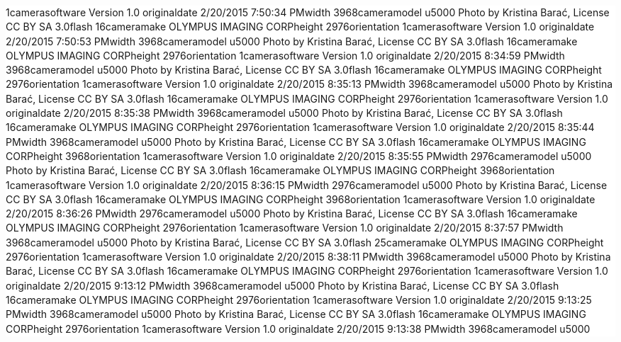 1</span><span>camerasoftware</span><span> Version 1.0         </span><span>originaldate</span><span> 2/20/2015 7:50:34 PM</span><span>width</span><span> 3968</span><span>cameramodel</span><span> u5000               </span><span>Photo by Kristina Barać, License CC BY SA 3.0</span><span>flash</span><span> 16</span><span>cameramake</span><span> OLYMPUS IMAGING CORP</span><span>height</span><span> 2976</span><span>orientation</span><span> 1</span><span>camerasoftware</span><span> Version 1.0         </span><span>originaldate</span><span> 2/20/2015 7:50:53 PM</span><span>width</span><span> 3968</span><span>cameramodel</span><span> u5000               </span><span>Photo by Kristina Barać, License CC BY SA 3.0</span><span>flash</span><span> 16</span><span>cameramake</span><span> OLYMPUS IMAGING CORP</span><span>height</span><span> 2976</span><span>orientation</span><span> 1</span><span>camerasoftware</span><span> Version 1.0         </span><span>originaldate</span><span> 2/20/2015 8:34:59 PM</span><span>width</span><span> 3968</span><span>cameramodel</span><span> u5000               </span><span>Photo by Kristina Barać, License CC BY SA 3.0</span><span>flash</span><span> 16</span><span>cameramake</span><span> OLYMPUS IMAGING CORP</span><span>height</span><span> 2976</span><span>orientation</span><span> 1</span><span>camerasoftware</span><span> Version 1.0         </span><span>originaldate</span><span> 2/20/2015 8:35:13 PM</span><span>width</span><span> 3968</span><span>cameramodel</span><span> u5000               </span><span>Photo by Kristina Barać, License CC BY SA 3.0</span><span>flash</span><span> 16</span><span>cameramake</span><span> OLYMPUS IMAGING CORP</span><span>height</span><span> 2976</span><span>orientation</span><span> 1</span><span>camerasoftware</span><span> Version 1.0         </span><span>originaldate</span><span> 2/20/2015 8:35:38 PM</span><span>width</span><span> 3968</span><span>cameramodel</span><span> u5000               </span><span>Photo by Kristina Barać, License CC BY SA 3.0</span><span>flash</span><span> 16</span><span>cameramake</span><span> OLYMPUS IMAGING CORP</span><span>height</span><span> 2976</span><span>orientation</span><span> 1</span><span>camerasoftware</span><span> Version 1.0         </span><span>originaldate</span><span> 2/20/2015 8:35:44 PM</span><span>width</span><span> 3968</span><span>cameramodel</span><span> u5000               </span><span>Photo by Kristina Barać, License CC BY SA 3.0</span><span>flash</span><span> 16</span><span>cameramake</span><span> OLYMPUS IMAGING CORP</span><span>height</span><span> 3968</span><span>orientation</span><span> 1</span><span>camerasoftware</span><span> Version 1.0         </span><span>originaldate</span><span> 2/20/2015 8:35:55 PM</span><span>width</span><span> 2976</span><span>cameramodel</span><span> u5000               </span><span>Photo by Kristina Barać, License CC BY SA 3.0</span><span>flash</span><span> 16</span><span>cameramake</span><span> OLYMPUS IMAGING CORP</span><span>height</span><span> 3968</span><span>orientation</span><span> 1</span><span>camerasoftware</span><span> Version 1.0         </span><span>originaldate</span><span> 2/20/2015 8:36:15 PM</span><span>width</span><span> 2976</span><span>cameramodel</span><span> u5000               </span><span>Photo by Kristina Barać, License CC BY SA 3.0</span><span>flash</span><span> 16</span><span>cameramake</span><span> OLYMPUS IMAGING CORP</span><span>height</span><span> 3968</span><span>orientation</span><span> 1</span><span>camerasoftware</span><span> Version 1.0         </span><span>originaldate</span><span> 2/20/2015 8:36:26 PM</span><span>width</span><span> 2976</span><span>cameramodel</span><span> u5000               </span><span>Photo by Kristina Barać, License CC BY SA 3.0</span><span>flash</span><span> 16</span><span>cameramake</span><span> OLYMPUS IMAGING CORP</span><span>height</span><span> 2976</span><span>orientation</span><span> 1</span><span>camerasoftware</span><span> Version 1.0         </span><span>originaldate</span><span> 2/20/2015 8:37:57 PM</span><span>width</span><span> 3968</span><span>cameramodel</span><span> u5000               </span><span>Photo by Kristina Barać, License CC BY SA 3.0</span><span>flash</span><span> 25</span><span>cameramake</span><span> OLYMPUS IMAGING CORP</span><span>height</span><span> 2976</span><span>orientation</span><span> 1</span><span>camerasoftware</span><span> Version 1.0         </span><span>originaldate</span><span> 2/20/2015 8:38:11 PM</span><span>width</span><span> 3968</span><span>cameramodel</span><span> u5000               </span><span>Photo by Kristina Barać, License CC BY SA 3.0</span><span>flash</span><span> 16</span><span>cameramake</span><span> OLYMPUS IMAGING CORP</span><span>height</span><span> 2976</span><span>orientation</span><span> 1</span><span>camerasoftware</span><span> Version 1.0         </span><span>originaldate</span><span> 2/20/2015 9:13:12 PM</span><span>width</span><span> 3968</span><span>cameramodel</span><span> u5000               </span><span>Photo by Kristina Barać, License CC BY SA 3.0</span><span>flash</span><span> 16</span><span>cameramake</span><span> OLYMPUS IMAGING CORP</span><span>height</span><span> 2976</span><span>orientation</span><span> 1</span><span>camerasoftware</span><span> Version 1.0         </span><span>originaldate</span><span> 2/20/2015 9:13:25 PM</span><span>width</span><span> 3968</span><span>cameramodel</span><span> u5000               </span><span>Photo by Kristina Barać, License CC BY SA 3.0</span><span>flash</span><span> 16</span><span>cameramake</span><span> OLYMPUS IMAGING CORP</span><span>height</span><span> 2976</span><span>orientation</span><span> 1</span><span>camerasoftware</span><span> Version 1.0         </span><span>originaldate</span><span> 2/20/2015 9:13:38 PM</span><span>width</span><span> 3968</span><span>cameramodel</span><span> u5000